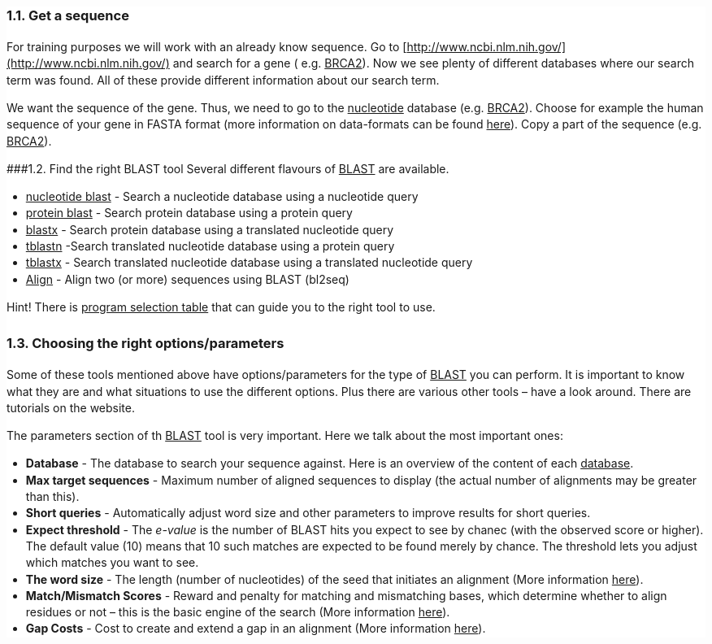### 1.1. Get a sequence
For training purposes we will work with an already know sequence. Go to [http://www.ncbi.nlm.nih.gov/](http://www.ncbi.nlm.nih.gov/) and search for a gene ( e.g. [BRCA2](http://www.ncbi.nlm.nih.gov/gquery/?term=BRCA2)). Now we see plenty of different databases where our search term was found. All of these provide different information about our search term.

We want the sequence of the gene. Thus, we need to go to the [nucleotide](http://www.ncbi.nlm.nih.gov/nuccore) database (e.g. [BRCA2](http://www.ncbi.nlm.nih.gov/nuccore/?term=BRCA2)). Choose for example the human sequence of your gene in FASTA format (more information on data-formats can be found [here](http://compbio.massey.ac.nz/wiki/#!bioinf_files.md)). Copy a part of the sequence (e.g. [BRCA2](http://www.ncbi.nlm.nih.gov/nuccore/1161383?report=fasta)).

###1.2. Find the right BLAST tool
Several different flavours of [BLAST](http://blast.ncbi.nlm.nih.gov/) are available.

* [nucleotide blast](http://blast.ncbi.nlm.nih.gov/Blast.cgi?PROGRAM=blastn&PAGE_TYPE=BlastSearch&LINK_LOC=blasthome) - Search a nucleotide database using a nucleotide query
* [protein blast](http://blast.ncbi.nlm.nih.gov/Blast.cgi?PROGRAM=blastp&PAGE_TYPE=BlastSearch&LINK_LOC=blasthome) -  Search protein database using a protein query
* [blastx](http://blast.ncbi.nlm.nih.gov/Blast.cgi?PROGRAM=blastx&PAGE_TYPE=BlastSearch&LINK_LOC=blasthome) -	Search protein database using a translated nucleotide query
* [tblastn](http://blast.ncbi.nlm.nih.gov/Blast.cgi?PROGRAM=tblastn&PAGE_TYPE=BlastSearch&LINK_LOC=blasthome) -Search translated nucleotide database using a protein query
* [tblastx](http://blast.ncbi.nlm.nih.gov/Blast.cgi?PROGRAM=tblastx&PAGE_TYPE=BlastSearch&LINK_LOC=blasthome) - Search translated nucleotide database using a translated nucleotide query
* [Align](http://blast.ncbi.nlm.nih.gov/Blast.cgi?PAGE_TYPE=BlastSearch&BLAST_SPEC=blast2seq&LINK_LOC=align2seq) - Align two (or more) sequences using BLAST (bl2seq)

Hint! There is [program selection table](http://blast.ncbi.nlm.nih.gov/Blast.cgi?CMD=Web&PAGE_TYPE=BlastDocs&DOC_TYPE=ProgSelectionGuide#pstab) that can guide you to the right tool to use.

### 1.3. Choosing the right options/parameters
Some of these tools mentioned above have options/parameters for the type of [BLAST](http://blast.ncbi.nlm.nih.gov/) you can perform. It is important to know what they are and what situations to use the different options. Plus there are various other tools – have a look around. There are tutorials on the website.

The parameters section of th [BLAST](http://blast.ncbi.nlm.nih.gov/)  tool is very important. Here we talk about the most important ones:

* **Database** - The database to search your sequence against. Here is an overview of the content of each [database](http://blast.ncbi.nlm.nih.gov/Blast.cgi?CMD=Web&PAGE_TYPE=BlastDocs&DOC_TYPE=ProgSelectionGuide#db).
* **Max target sequences** - Maximum number of aligned sequences to display (the actual number of alignments may be greater than this). 
* **Short queries** - Automatically adjust word size and other parameters to improve results for short queries.
* **Expect threshold** - The *e-value* is the number of BLAST hits you expect to see by chanec (with the observed score or higher). The default value (10) means that 10 such matches are expected to be found merely by chance. The threshold lets you adjust which matches you want to see. 
* **The word size** - The length (number of nucleotides) of the seed that initiates an alignment (More information [here](http://www.ncbi.nlm.nih.gov/BLAST/blastcgihelp.shtml#wordsize)).
* **Match/Mismatch Scores** - Reward and penalty for matching and mismatching bases, which determine whether to align residues or not – this is the basic engine of the search (More information [here](http://www.ncbi.nlm.nih.gov/BLAST/blastcgihelp.shtml#Reward-penalty)).
* **Gap Costs** - Cost to create and extend a gap in an alignment (More information [here](http://www.ncbi.nlm.nih.gov/BLAST/blastcgihelp.shtml#Reward-penalty)).
